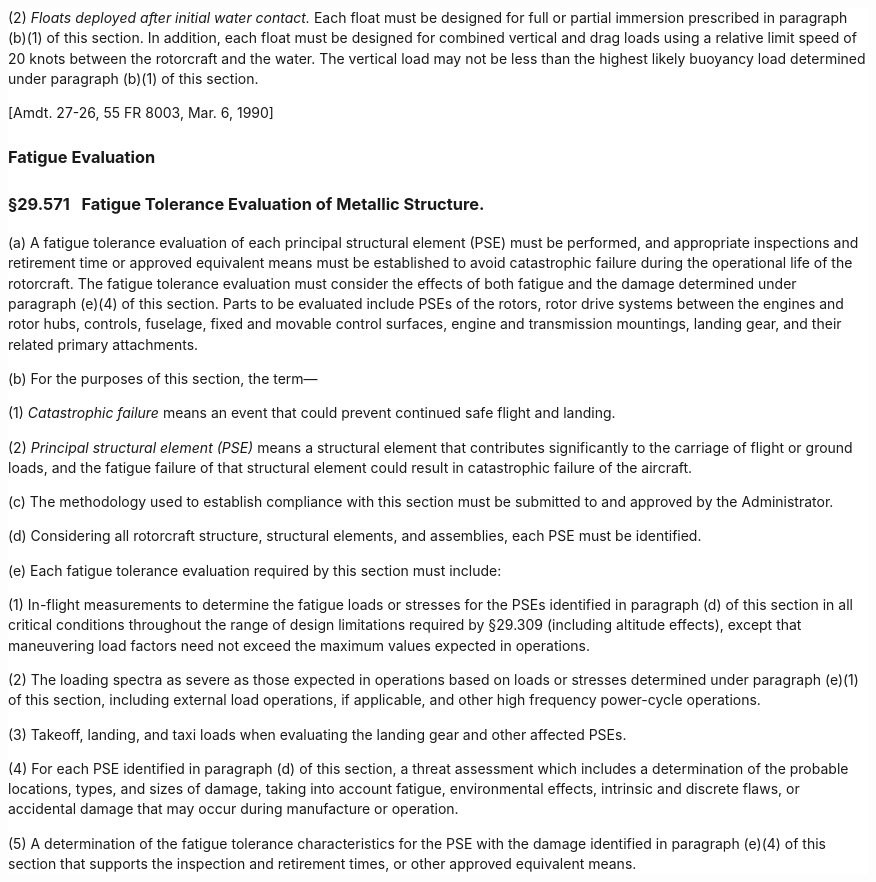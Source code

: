 \(2\) *Floats deployed after initial water contact.* Each float must be designed for full or partial immersion prescribed in paragraph (b)(1) of this section. In addition, each float must be designed for combined vertical and drag loads using a relative limit speed of 20 knots between the rotorcraft and the water. The vertical load may not be less than the highest likely buoyancy load determined under paragraph (b)(1) of this section.

\[Amdt. 27-26, 55 FR 8003, Mar. 6, 1990\]

### Fatigue Evaluation

### §29.571   Fatigue Tolerance Evaluation of Metallic Structure.

\(a\) A fatigue tolerance evaluation of each principal structural element (PSE) must be performed, and appropriate inspections and retirement time or approved equivalent means must be established to avoid catastrophic failure during the operational life of the rotorcraft. The fatigue tolerance evaluation must consider the effects of both fatigue and the damage determined under paragraph (e)(4) of this section. Parts to be evaluated include PSEs of the rotors, rotor drive systems between the engines and rotor hubs, controls, fuselage, fixed and movable control surfaces, engine and transmission mountings, landing gear, and their related primary attachments.

\(b\) For the purposes of this section, the term—

\(1\) *Catastrophic failure* means an event that could prevent continued safe flight and landing.

\(2\) *Principal structural element (PSE)* means a structural element that contributes significantly to the carriage of flight or ground loads, and the fatigue failure of that structural element could result in catastrophic failure of the aircraft.

\(c\) The methodology used to establish compliance with this section must be submitted to and approved by the Administrator.

\(d\) Considering all rotorcraft structure, structural elements, and assemblies, each PSE must be identified.

\(e\) Each fatigue tolerance evaluation required by this section must include:

\(1\) In-flight measurements to determine the fatigue loads or stresses for the PSEs identified in paragraph (d) of this section in all critical conditions throughout the range of design limitations required by §29.309 (including altitude effects), except that maneuvering load factors need not exceed the maximum values expected in operations.

\(2\) The loading spectra as severe as those expected in operations based on loads or stresses determined under paragraph (e)(1) of this section, including external load operations, if applicable, and other high frequency power-cycle operations.

\(3\) Takeoff, landing, and taxi loads when evaluating the landing gear and other affected PSEs.

\(4\) For each PSE identified in paragraph (d) of this section, a threat assessment which includes a determination of the probable locations, types, and sizes of damage, taking into account fatigue, environmental effects, intrinsic and discrete flaws, or accidental damage that may occur during manufacture or operation.

\(5\) A determination of the fatigue tolerance characteristics for the PSE with the damage identified in paragraph (e)(4) of this section that supports the inspection and retirement times, or other approved equivalent means.
